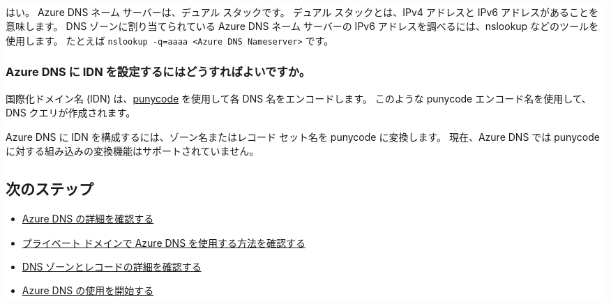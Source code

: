 はい。 Azure DNS ネーム サーバーは、デュアル スタックです。 デュアル スタックとは、IPv4 アドレスと IPv6 アドレスがあることを意味します。 DNS ゾーンに割り当てられている Azure DNS ネーム サーバーの IPv6 アドレスを調べるには、nslookup などのツールを使用します。 たとえば `nslookup -q=aaaa <Azure DNS Nameserver>` です。

### <a name="how-do-i-set-up-an-idn-in-azure-dns"></a>Azure DNS に IDN を設定するにはどうすればよいですか。

国際化ドメイン名 (IDN) は、[punycode](https://en.wikipedia.org/wiki/Punycode) を使用して各 DNS 名をエンコードします。 このような punycode エンコード名を使用して、DNS クエリが作成されます。

Azure DNS に IDN を構成するには、ゾーン名またはレコード セット名を punycode に変換します。 現在、Azure DNS では punycode に対する組み込みの変換機能はサポートされていません。

## <a name="next-steps"></a>次のステップ

- [Azure DNS の詳細を確認する](dns-overview.md)

- [プライベート ドメインで Azure DNS を使用する方法を確認する](private-dns-overview.md)

- [DNS ゾーンとレコードの詳細を確認する](dns-zones-records.md)

- [Azure DNS の使用を開始する](dns-getstarted-portal.md)
